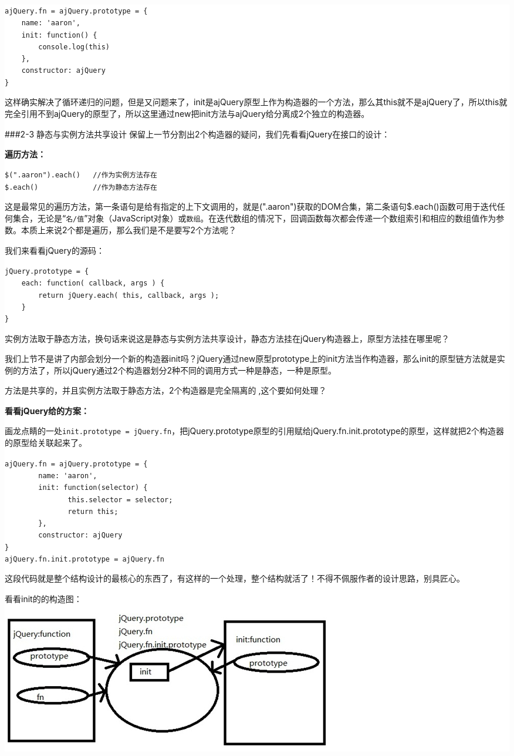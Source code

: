 	ajQuery.fn = ajQuery.prototype = {
	    name: 'aaron',
	    init: function() {
	        console.log(this)
	    },
	    constructor: ajQuery
	}

这样确实解决了循环递归的问题，但是又问题来了，init是ajQuery原型上作为构造器的一个方法，那么其this就不是ajQuery了，所以this就完全引用不到ajQuery的原型了，所以这里通过new把init方法与ajQuery给分离成2个独立的构造器。

###2-3 静态与实例方法共享设计
保留上一节分割出2个构造器的疑问，我们先看看jQuery在接口的设计：

**遍历方法：**

	$(".aaron").each()   //作为实例方法存在
	$.each()             //作为静态方法存在

这是最常见的遍历方法，第一条语句是给有指定的上下文调用的，就是(".aaron")获取的DOM合集，第二条语句$.each()函数可用于迭代任何集合，无论是“`名/值`”对象（JavaScript对象）或`数组`。在迭代数组的情况下，回调函数每次都会传递一个数组索引和相应的数组值作为参数。本质上来说2个都是遍历，那么我们是不是要写2个方法呢？

我们来看看jQuery的源码：

	jQuery.prototype = {
	    each: function( callback, args ) {
	        return jQuery.each( this, callback, args );
	    }
	}

实例方法取于静态方法，换句话来说这是静态与实例方法共享设计，静态方法挂在jQuery构造器上，原型方法挂在哪里呢？

我们上节不是讲了内部会划分一个新的构造器init吗？jQuery通过new原型prototype上的init方法当作构造器，那么init的原型链方法就是实例的方法了，所以jQuery通过2个构造器划分2种不同的调用方式一种是静态，一种是原型。

方法是共享的，并且实例方法取于静态方法，2个构造器是完全隔离的 ,这个要如何处理？

**看看jQuery给的方案：**

画龙点睛的一处`init.prototype = jQuery.fn`，把jQuery.prototype原型的引用赋给jQuery.fn.init.prototype的原型，这样就把2个构造器的原型给关联起来了。

	ajQuery.fn = ajQuery.prototype = {
	        name: 'aaron',
	        init: function(selector) {
	               this.selector = selector;
	               return this;
	        },
	        constructor: ajQuery
	}
	ajQuery.fn.init.prototype = ajQuery.fn

这段代码就是整个结构设计的最核心的东西了，有这样的一个处理，整个结构就活了！不得不佩服作者的设计思路，别具匠心。

看看init的的构造图：

![](image/JQuery的init的的构造图.jpg)
